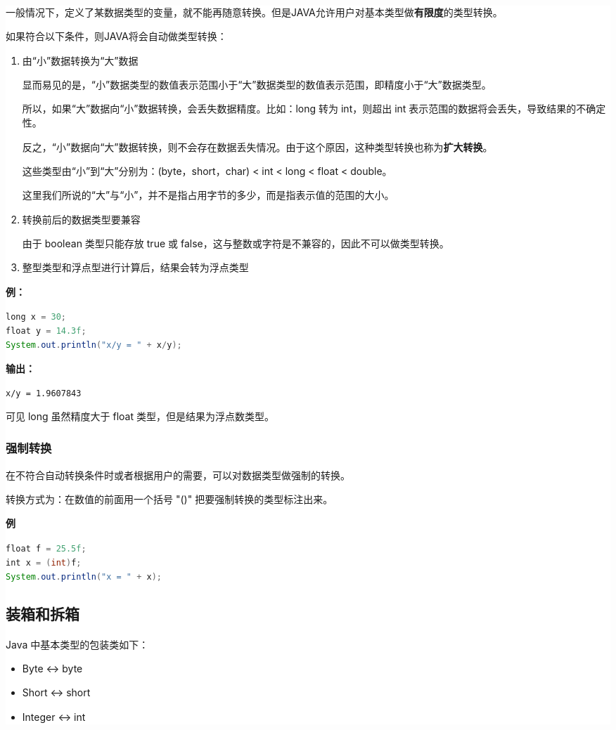 一般情况下，定义了某数据类型的变量，就不能再随意转换。但是JAVA允许用户对基本类型做**有限度**的类型转换。

如果符合以下条件，则JAVA将会自动做类型转换：

1. 由“小”数据转换为“大”数据

   显而易见的是，“小”数据类型的数值表示范围小于“大”数据类型的数值表示范围，即精度小于“大”数据类型。

   所以，如果“大”数据向“小”数据转换，会丢失数据精度。比如：long 转为 int，则超出 int 表示范围的数据将会丢失，导致结果的不确定性。

   反之，“小”数据向“大”数据转换，则不会存在数据丢失情况。由于这个原因，这种类型转换也称为**扩大转换**。 

   这些类型由“小”到“大”分别为：(byte，short，char) < int < long < float < double。

   这里我们所说的“大”与“小”，并不是指占用字节的多少，而是指表示值的范围的大小。

2. 转换前后的数据类型要兼容

   由于 boolean 类型只能存放 true 或 false，这与整数或字符是不兼容的，因此不可以做类型转换。

3. 整型类型和浮点型进行计算后，结果会转为浮点类型

**例：**

```java
long x = 30;
float y = 14.3f;
System.out.println("x/y = " + x/y);
```

**输出：**

```
x/y = 1.9607843
```

可见 long 虽然精度大于 float 类型，但是结果为浮点数类型。

### **强制转换**

在不符合自动转换条件时或者根据用户的需要，可以对数据类型做强制的转换。

转换方式为：在数值的前面用一个括号 "()" 把要强制转换的类型标注出来。

**例**

```java
float f = 25.5f;
int x = (int)f;
System.out.println("x = " + x);
```

## 装箱和拆箱

Java 中基本类型的包装类如下：

- Byte <-> byte

- Short <-> short

- Integer <-> int

